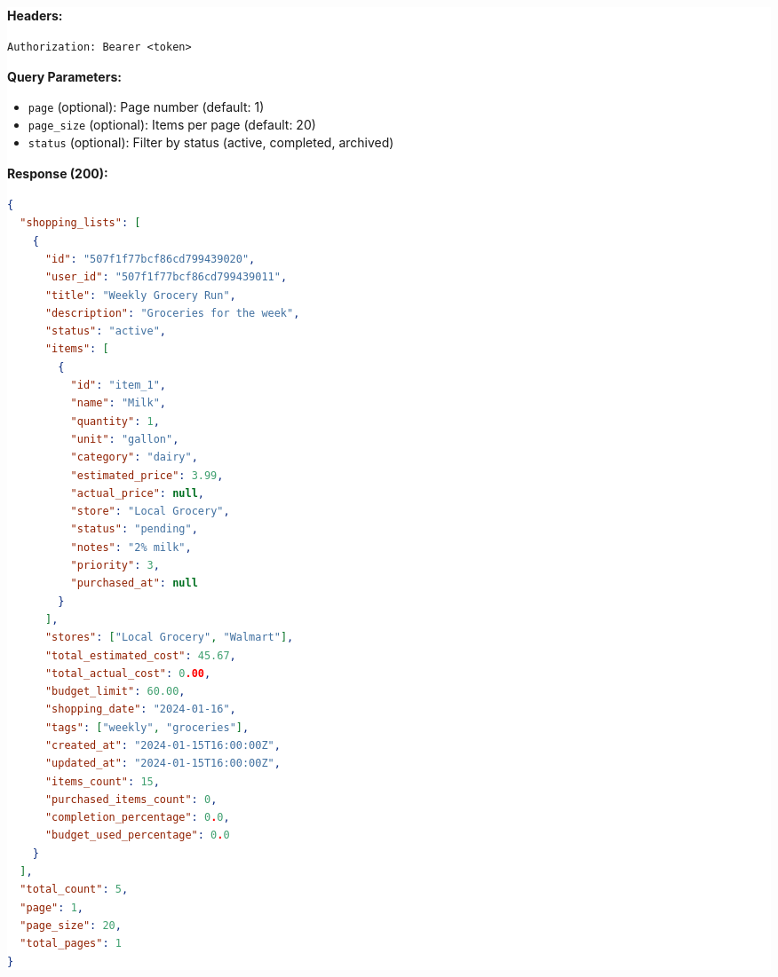 **Headers:**
```
Authorization: Bearer <token>
```

**Query Parameters:**
- `page` (optional): Page number (default: 1)
- `page_size` (optional): Items per page (default: 20)
- `status` (optional): Filter by status (active, completed, archived)

**Response (200):**
```json
{
  "shopping_lists": [
    {
      "id": "507f1f77bcf86cd799439020",
      "user_id": "507f1f77bcf86cd799439011",
      "title": "Weekly Grocery Run",
      "description": "Groceries for the week",
      "status": "active",
      "items": [
        {
          "id": "item_1",
          "name": "Milk",
          "quantity": 1,
          "unit": "gallon",
          "category": "dairy",
          "estimated_price": 3.99,
          "actual_price": null,
          "store": "Local Grocery",
          "status": "pending",
          "notes": "2% milk",
          "priority": 3,
          "purchased_at": null
        }
      ],
      "stores": ["Local Grocery", "Walmart"],
      "total_estimated_cost": 45.67,
      "total_actual_cost": 0.00,
      "budget_limit": 60.00,
      "shopping_date": "2024-01-16",
      "tags": ["weekly", "groceries"],
      "created_at": "2024-01-15T16:00:00Z",
      "updated_at": "2024-01-15T16:00:00Z",
      "items_count": 15,
      "purchased_items_count": 0,
      "completion_percentage": 0.0,
      "budget_used_percentage": 0.0
    }
  ],
  "total_count": 5,
  "page": 1,
  "page_size": 20,
  "total_pages": 1
}
```
